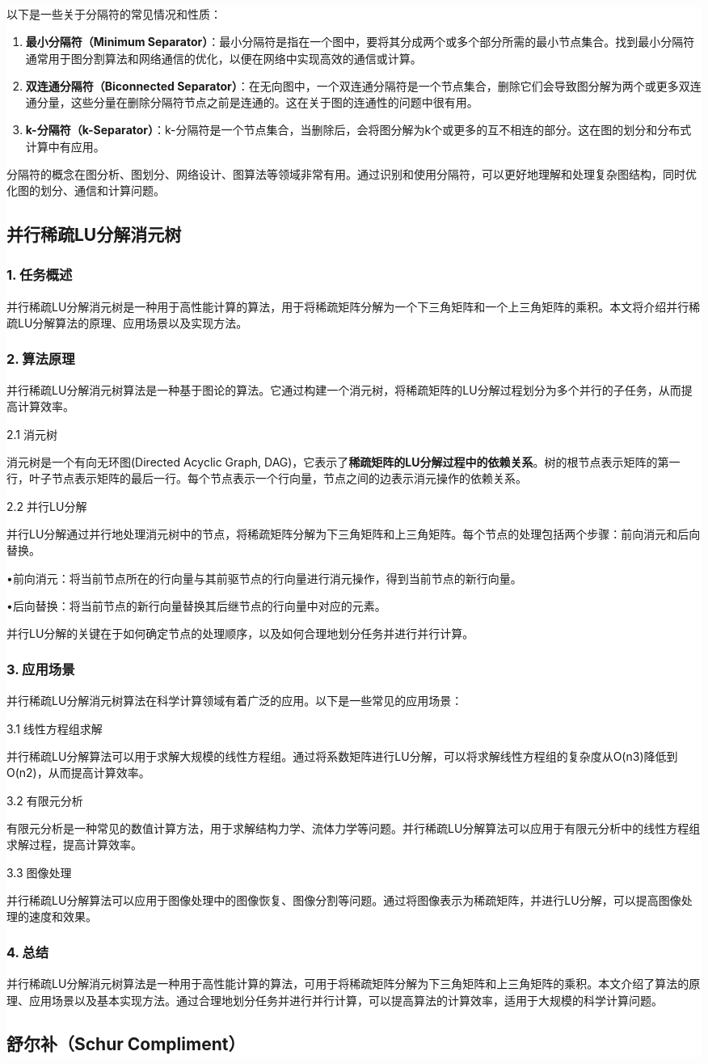 以下是一些关于分隔符的常见情况和性质：

1. **最小分隔符（Minimum Separator）**：最小分隔符是指在一个图中，要将其分成两个或多个部分所需的最小节点集合。找到最小分隔符通常用于图分割算法和网络通信的优化，以便在网络中实现高效的通信或计算。

2. **双连通分隔符（Biconnected Separator）**：在无向图中，一个双连通分隔符是一个节点集合，删除它们会导致图分解为两个或更多双连通分量，这些分量在删除分隔符节点之前是连通的。这在关于图的连通性的问题中很有用。

3. **k-分隔符（k-Separator）**：k-分隔符是一个节点集合，当删除后，会将图分解为k个或更多的互不相连的部分。这在图的划分和分布式计算中有应用。

分隔符的概念在图分析、图划分、网络设计、图算法等领域非常有用。通过识别和使用分隔符，可以更好地理解和处理复杂图结构，同时优化图的划分、通信和计算问题。

## 并行稀疏LU分解消元树

### 1. 任务概述

并行稀疏LU分解消元树是一种用于高性能计算的算法，用于将稀疏矩阵分解为一个下三角矩阵和一个上三角矩阵的乘积。本文将介绍并行稀疏LU分解算法的原理、应用场景以及实现方法。

### 2. 算法原理

并行稀疏LU分解消元树算法是一种基于图论的算法。它通过构建一个消元树，将稀疏矩阵的LU分解过程划分为多个并行的子任务，从而提高计算效率。

2.1 消元树

消元树是一个有向无环图(Directed Acyclic Graph, DAG)，它表示了**稀疏矩阵的LU分解过程中的依赖关系**。树的根节点表示矩阵的第一行，叶子节点表示矩阵的最后一行。每个节点表示一个行向量，节点之间的边表示消元操作的依赖关系。

2.2 并行LU分解

并行LU分解通过并行地处理消元树中的节点，将稀疏矩阵分解为下三角矩阵和上三角矩阵。每个节点的处理包括两个步骤：前向消元和后向替换。

•前向消元：将当前节点所在的行向量与其前驱节点的行向量进行消元操作，得到当前节点的新行向量。

•后向替换：将当前节点的新行向量替换其后继节点的行向量中对应的元素。

并行LU分解的关键在于如何确定节点的处理顺序，以及如何合理地划分任务并进行并行计算。

### 3. 应用场景

并行稀疏LU分解消元树算法在科学计算领域有着广泛的应用。以下是一些常见的应用场景：

3.1 线性方程组求解

并行稀疏LU分解算法可以用于求解大规模的线性方程组。通过将系数矩阵进行LU分解，可以将求解线性方程组的复杂度从O(n3)降低到O(n2)，从而提高计算效率。

3.2 有限元分析

有限元分析是一种常见的数值计算方法，用于求解结构力学、流体力学等问题。并行稀疏LU分解算法可以应用于有限元分析中的线性方程组求解过程，提高计算效率。

3.3 图像处理

并行稀疏LU分解算法可以应用于图像处理中的图像恢复、图像分割等问题。通过将图像表示为稀疏矩阵，并进行LU分解，可以提高图像处理的速度和效果。

### 4. 总结

并行稀疏LU分解消元树算法是一种用于高性能计算的算法，可用于将稀疏矩阵分解为下三角矩阵和上三角矩阵的乘积。本文介绍了算法的原理、应用场景以及基本实现方法。通过合理地划分任务并进行并行计算，可以提高算法的计算效率，适用于大规模的科学计算问题。

##  舒尔补（Schur Compliment）
